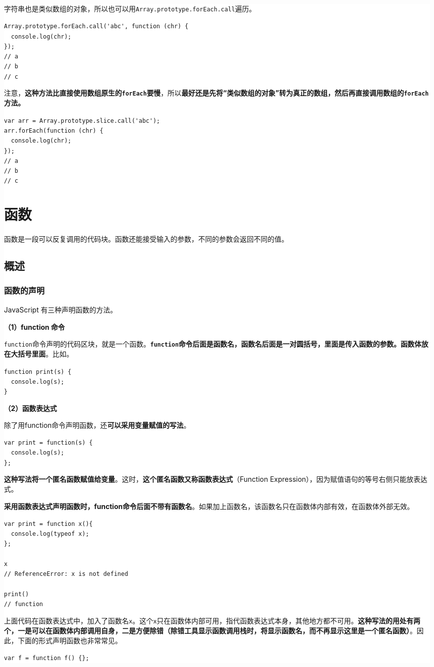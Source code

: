 字符串也是类似数组的对象，所以也可以用`Array.prototype.forEach.call`遍历。

```
Array.prototype.forEach.call('abc', function (chr) {
  console.log(chr);
});
// a
// b
// c
```
注意，**这种方法比直接使用数组原生的`forEach`要慢**，所以**最好还是先将“类似数组的对象”转为真正的数组，然后再直接调用数组的`forEach`方法。**

```
var arr = Array.prototype.slice.call('abc');
arr.forEach(function (chr) {
  console.log(chr);
});
// a
// b
// c
```

# 函数

函数是一段可以反复调用的代码块。函数还能接受输入的参数，不同的参数会返回不同的值。

## 概述

### 函数的声明

JavaScript 有三种声明函数的方法。

**（1）function 命令**

`function`命令声明的代码区块，就是一个函数。**`function`命令后面是函数名，函数名后面是一对圆括号，里面是传入函数的参数。函数体放在大括号里面**。比如。
```
function print(s) {
  console.log(s);
}
```

**（2）函数表达式**

除了用function命令声明函数，还**可以采用变量赋值的写法**。

```
var print = function(s) {
  console.log(s);
};
```
**这种写法将一个匿名函数赋值给变量**。这时，**这个匿名函数又称函数表达式**（Function Expression），因为赋值语句的等号右侧只能放表达式。

**采用函数表达式声明函数时，function命令后面不带有函数名**。如果加上函数名，该函数名只在函数体内部有效，在函数体外部无效。

```
var print = function x(){
  console.log(typeof x);
};

x
// ReferenceError: x is not defined

print()
// function
```
上面代码在函数表达式中，加入了函数名`x`。这个`x`只在函数体内部可用，指代函数表达式本身，其他地方都不可用。**这种写法的用处有两个，一是可以在函数体内部调用自身，二是方便除错（除错工具显示函数调用栈时，将显示函数名，而不再显示这里是一个匿名函数）**。因此，下面的形式声明函数也非常常见。
```
var f = function f() {};
```